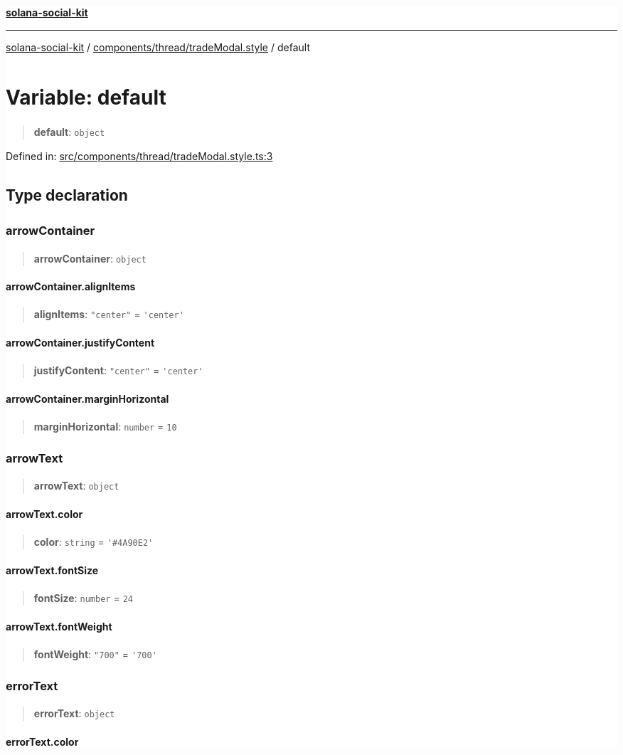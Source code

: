 [**solana-social-kit**](../../../../README.md)

***

[solana-social-kit](../../../../README.md) / [components/thread/tradeModal.style](../README.md) / default

# Variable: default

> **default**: `object`

Defined in: [src/components/thread/tradeModal.style.ts:3](https://github.com/SendArcade/solana-social-starter/blob/03568260ca96ed63f77049843c721de1cb011893/src/components/thread/tradeModal.style.ts#L3)

## Type declaration

### arrowContainer

> **arrowContainer**: `object`

#### arrowContainer.alignItems

> **alignItems**: `"center"` = `'center'`

#### arrowContainer.justifyContent

> **justifyContent**: `"center"` = `'center'`

#### arrowContainer.marginHorizontal

> **marginHorizontal**: `number` = `10`

### arrowText

> **arrowText**: `object`

#### arrowText.color

> **color**: `string` = `'#4A90E2'`

#### arrowText.fontSize

> **fontSize**: `number` = `24`

#### arrowText.fontWeight

> **fontWeight**: `"700"` = `'700'`

### errorText

> **errorText**: `object`

#### errorText.color
